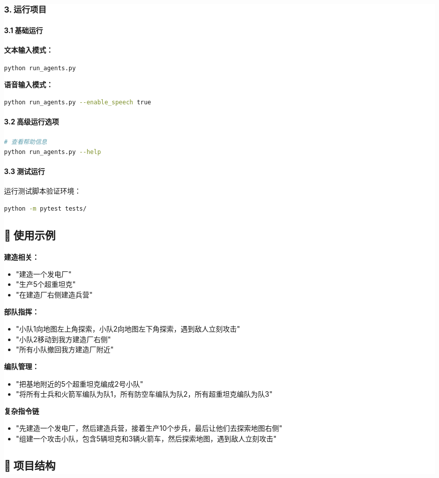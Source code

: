 ### 3. 运行项目

#### 3.1 基础运行

**文本输入模式：**

```bash
python run_agents.py
```

**语音输入模式：**

```bash
python run_agents.py --enable_speech true
```

#### 3.2 高级运行选项

```bash
# 查看帮助信息
python run_agents.py --help


```

#### 3.3 测试运行
运行测试脚本验证环境：

```bash
python -m pytest tests/
```

## 🎯 使用示例

**建造相关：**

- "建造一个发电厂"
- "生产5个超重坦克"
- "在建造厂右侧建造兵营"

**部队指挥：**

- "小队1向地图左上角探索，小队2向地图左下角探索，遇到敌人立刻攻击"
- "小队2移动到我方建造厂右侧"
- "所有小队撤回我方建造厂附近"

**编队管理：**

- "把基地附近的5个超重坦克编成2号小队"
- "将所有士兵和火箭军编队为队1，所有防空车编队为队2，所有超重坦克编队为队3"

**复杂指令链**

- "先建造一个发电厂，然后建造兵营，接着生产10个步兵，最后让他们去探索地图右侧"
- "组建一个攻击小队，包含5辆坦克和3辆火箭车，然后探索地图，遇到敌人立刻攻击"

## 📁 项目结构
